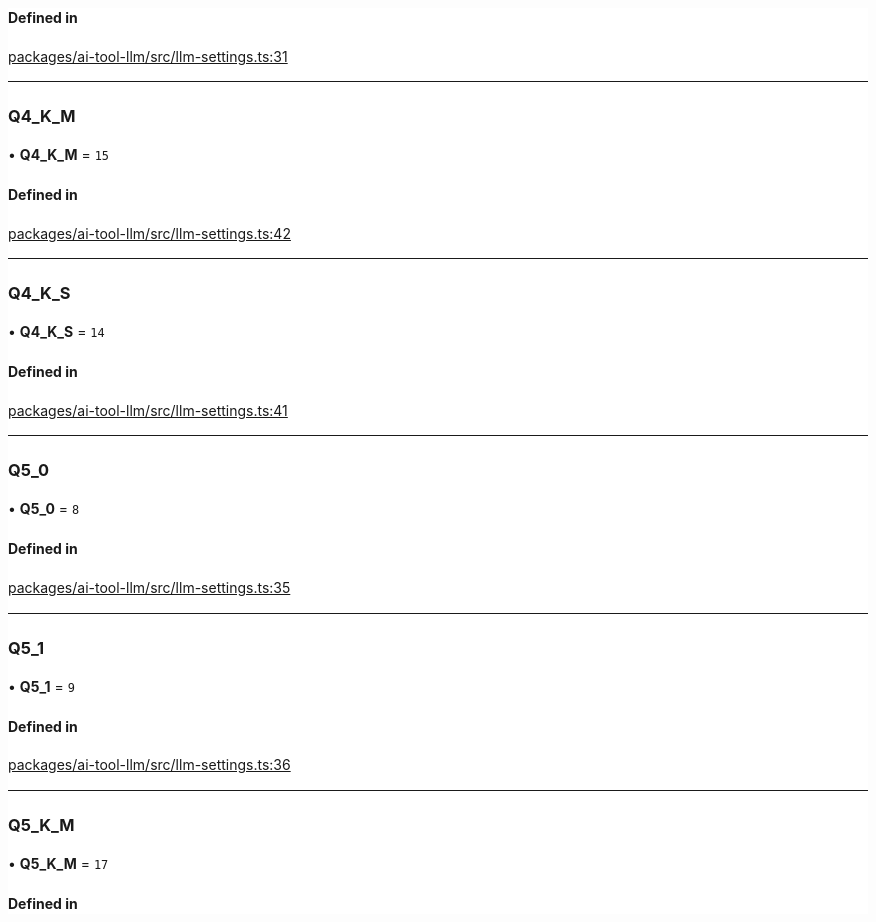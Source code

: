#### Defined in

[packages/ai-tool-llm/src/llm-settings.ts:31](https://github.com/isdk/ai-tool-llm.js/blob/ff7ddc09d6fb8e595ba8892085851f6a87b2f4d2/src/llm-settings.ts#L31)

___

### Q4\_K\_M

• **Q4\_K\_M** = ``15``

#### Defined in

[packages/ai-tool-llm/src/llm-settings.ts:42](https://github.com/isdk/ai-tool-llm.js/blob/ff7ddc09d6fb8e595ba8892085851f6a87b2f4d2/src/llm-settings.ts#L42)

___

### Q4\_K\_S

• **Q4\_K\_S** = ``14``

#### Defined in

[packages/ai-tool-llm/src/llm-settings.ts:41](https://github.com/isdk/ai-tool-llm.js/blob/ff7ddc09d6fb8e595ba8892085851f6a87b2f4d2/src/llm-settings.ts#L41)

___

### Q5\_0

• **Q5\_0** = ``8``

#### Defined in

[packages/ai-tool-llm/src/llm-settings.ts:35](https://github.com/isdk/ai-tool-llm.js/blob/ff7ddc09d6fb8e595ba8892085851f6a87b2f4d2/src/llm-settings.ts#L35)

___

### Q5\_1

• **Q5\_1** = ``9``

#### Defined in

[packages/ai-tool-llm/src/llm-settings.ts:36](https://github.com/isdk/ai-tool-llm.js/blob/ff7ddc09d6fb8e595ba8892085851f6a87b2f4d2/src/llm-settings.ts#L36)

___

### Q5\_K\_M

• **Q5\_K\_M** = ``17``

#### Defined in
